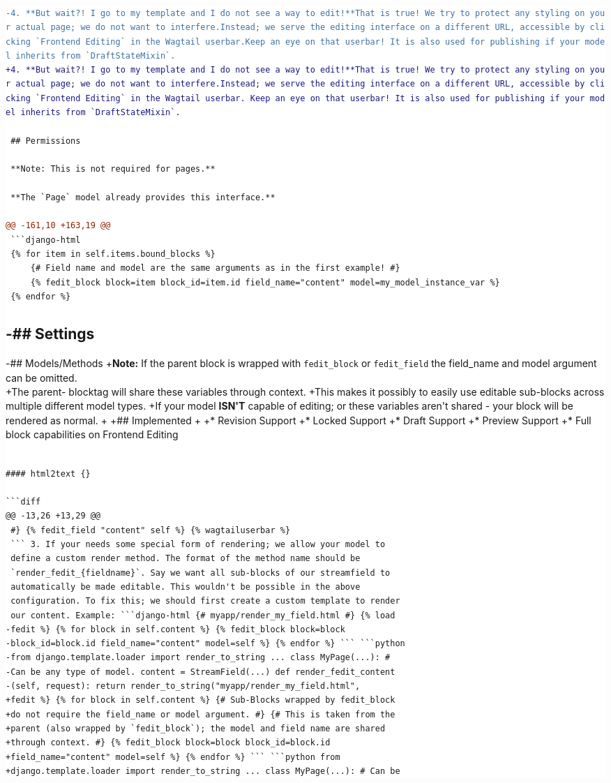 ```diff
-4. **But wait?! I go to my template and I do not see a way to edit!**That is true! We try to protect any styling on your actual page; we do not want to interfere.Instead; we serve the editing interface on a different URL, accessible by clicking `Frontend Editing` in the Wagtail userbar.Keep an eye on that userbar! It is also used for publishing if your model inherits from `DraftStateMixin`.
+4. **But wait?! I go to my template and I do not see a way to edit!**That is true! We try to protect any styling on your actual page; we do not want to interfere.Instead; we serve the editing interface on a different URL, accessible by clicking `Frontend Editing` in the Wagtail userbar. Keep an eye on that userbar! It is also used for publishing if your model inherits from `DraftStateMixin`.
 
 ## Permissions
 
 **Note: This is not required for pages.**
 
 **The `Page` model already provides this interface.**
 
@@ -161,10 +163,19 @@
 ```django-html
 {% for item in self.items.bound_blocks %}
     {# Field name and model are the same arguments as in the first example! #}
     {% fedit_block block=item block_id=item.id field_name="content" model=my_model_instance_var %}
 {% endfor %}
 ```
 
-## Settings
-
-## Models/Methods
+**Note:** If the parent block is wrapped with `fedit_block` or `fedit_field` the field_name and model argument can be omitted.  
+The parent- blocktag will share these variables through context.
+This makes it possibly to easily use editable sub-blocks across multiple different model types.
+If your model **ISN'T** capable of editing; or these variables aren't shared - your block will be rendered as normal.
+
+## Implemented
+
+* Revision Support
+* Locked Support
+* Draft Support
+* Preview Support
+* Full block capabilities on Frontend Editing
```

#### html2text {}

```diff
@@ -13,26 +13,29 @@
 #} {% fedit_field "content" self %} {% wagtailuserbar %}
 ``` 3. If your needs some special form of rendering; we allow your model to
 define a custom render method. The format of the method name should be
 `render_fedit_{fieldname}`. Say we want all sub-blocks of our streamfield to
 automatically be made editable. This wouldn't be possible in the above
 configuration. To fix this; we should first create a custom template to render
 our content. Example: ```django-html {# myapp/render_my_field.html #} {% load
-fedit %} {% for block in self.content %} {% fedit_block block=block
-block_id=block.id field_name="content" model=self %} {% endfor %} ``` ```python
-from django.template.loader import render_to_string ... class MyPage(...): #
-Can be any type of model. content = StreamField(...) def render_fedit_content
-(self, request): return render_to_string("myapp/render_my_field.html",
+fedit %} {% for block in self.content %} {# Sub-Blocks wrapped by fedit_block
+do not require the field_name or model argument. #} {# This is taken from the
+parent (also wrapped by `fedit_block`); the model and field name are shared
+through context. #} {% fedit_block block=block block_id=block.id
+field_name="content" model=self %} {% endfor %} ``` ```python from
+django.template.loader import render_to_string ... class MyPage(...): # Can be
```